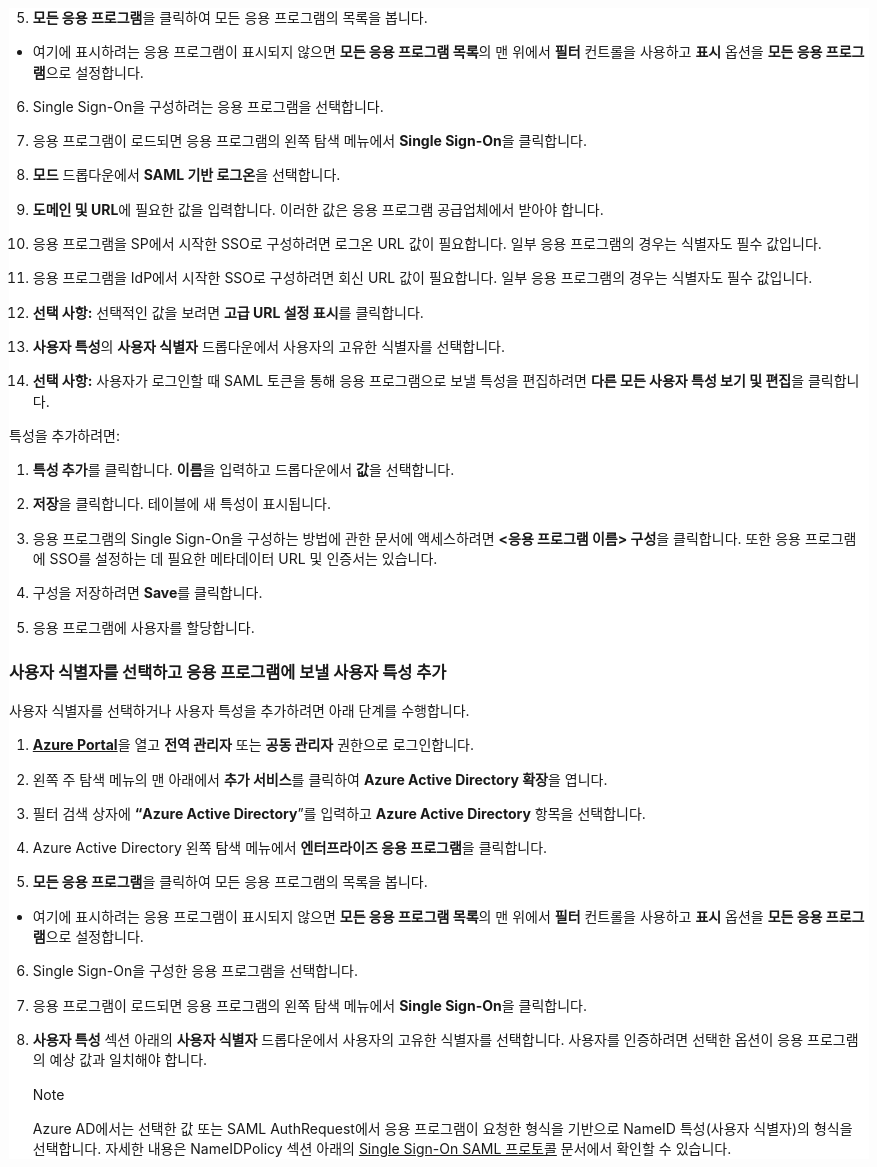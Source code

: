 5.  **모든 응용 프로그램**을 클릭하여 모든 응용 프로그램의 목록을 봅니다.

  * 여기에 표시하려는 응용 프로그램이 표시되지 않으면 **모든 응용 프로그램 목록**의 맨 위에서 **필터** 컨트롤을 사용하고 **표시** 옵션을 **모든 응용 프로그램**으로 설정합니다.

6.  Single Sign-On을 구성하려는 응용 프로그램을 선택합니다.

7.  응용 프로그램이 로드되면 응용 프로그램의 왼쪽 탐색 메뉴에서 **Single Sign-On**을 클릭합니다.

8.  **모드** 드롭다운에서 **SAML 기반 로그온**을 선택합니다.

9.  **도메인 및 URL**에 필요한 값을 입력합니다. 이러한 값은 응용 프로그램 공급업체에서 받아야 합니다.

   1. 응용 프로그램을 SP에서 시작한 SSO로 구성하려면 로그온 URL 값이 필요합니다. 일부 응용 프로그램의 경우는 식별자도 필수 값입니다.

   2. 응용 프로그램을 IdP에서 시작한 SSO로 구성하려면 회신 URL 값이 필요합니다. 일부 응용 프로그램의 경우는 식별자도 필수 값입니다.

10. **선택 사항:** 선택적인 값을 보려면 **고급 URL 설정 표시**를 클릭합니다.

11. **사용자 특성**의 **사용자 식별자** 드롭다운에서 사용자의 고유한 식별자를 선택합니다.

12. **선택 사항:** 사용자가 로그인할 때 SAML 토큰을 통해 응용 프로그램으로 보낼 특성을 편집하려면 **다른 모든 사용자 특성 보기 및 편집**을 클릭합니다.

   특성을 추가하려면:

   1. **특성 추가**를 클릭합니다. **이름**을 입력하고 드롭다운에서 **값**을 선택합니다.

   2. **저장**을 클릭합니다. 테이블에 새 특성이 표시됩니다.

13. 응용 프로그램의 Single Sign-On을 구성하는 방법에 관한 문서에 액세스하려면 **&lt;응용 프로그램 이름&gt; 구성**을 클릭합니다. 또한 응용 프로그램에 SSO를 설정하는 데 필요한 메타데이터 URL 및 인증서는 있습니다.

14. 구성을 저장하려면 **Save**를 클릭합니다.

15. 응용 프로그램에 사용자를 할당합니다.

### <a name="select-user-identifier-and-add-user-attributes-to-be-sent-to-the-application"></a>사용자 식별자를 선택하고 응용 프로그램에 보낼 사용자 특성 추가

사용자 식별자를 선택하거나 사용자 특성을 추가하려면 아래 단계를 수행합니다.

1.  [**Azure Portal**](https://portal.azure.com/)을 열고 **전역 관리자** 또는 **공동 관리자** 권한으로 로그인합니다.

2.  왼쪽 주 탐색 메뉴의 맨 아래에서 **추가 서비스**를 클릭하여 **Azure Active Directory 확장**을 엽니다.

3.  필터 검색 상자에 **“Azure Active Directory**”를 입력하고 **Azure Active Directory** 항목을 선택합니다.

4.  Azure Active Directory 왼쪽 탐색 메뉴에서 **엔터프라이즈 응용 프로그램**을 클릭합니다.

5.  **모든 응용 프로그램**을 클릭하여 모든 응용 프로그램의 목록을 봅니다.

  * 여기에 표시하려는 응용 프로그램이 표시되지 않으면 **모든 응용 프로그램 목록**의 맨 위에서 **필터** 컨트롤을 사용하고 **표시** 옵션을 **모든 응용 프로그램**으로 설정합니다.

6.  Single Sign-On을 구성한 응용 프로그램을 선택합니다.

7.  응용 프로그램이 로드되면 응용 프로그램의 왼쪽 탐색 메뉴에서 **Single Sign-On**을 클릭합니다.

8.  **사용자 특성** 섹션 아래의 **사용자 식별자** 드롭다운에서 사용자의 고유한 식별자를 선택합니다. 사용자를 인증하려면 선택한 옵션이 응용 프로그램의 예상 값과 일치해야 합니다.

    >[!NOTE]
    >Azure AD에서는 선택한 값 또는 SAML AuthRequest에서 응용 프로그램이 요청한 형식을 기반으로 NameID 특성(사용자 식별자)의 형식을 선택합니다. 자세한 내용은 NameIDPolicy 섹션 아래의 [Single Sign-On SAML 프로토콜](https://docs.microsoft.com/azure/active-directory/develop/active-directory-single-sign-on-protocol-reference#authnrequest) 문서에서 확인할 수 있습니다.
    >
    >

